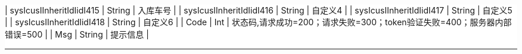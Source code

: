 | sysIcusIInheritIdIidI415 | String | 入库车号 |
| sysIcusIInheritIdIidI416 | String | 自定义4 |
| sysIcusIInheritIdIidI417 | String | 自定义5 |
| sysIcusIInheritIdIidI418 | String | 自定义6 |
| Code | Int | 状态码,请求成功=200；请求失败=300；token验证失败=400；服务器内部错误=500 |
| Msg | String | 提示信息 |

---

